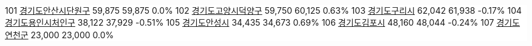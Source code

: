   <tr class="item">
    <td>101</td>
    <td><a href="/apt/경기도안산시단원구">경기도안산시단원구</a></td>
    <td>59,875</td>
    <td>59,875</td>
    <td>0.0%</td>
  </tr>

  <tr class="item">
    <td>102</td>
    <td><a href="/apt/경기도고양시덕양구">경기도고양시덕양구</a></td>
    <td>59,750</td>
    <td>60,125</td>
    <td>0.63%</td>
  </tr>

  <tr class="item">
    <td>103</td>
    <td><a href="/apt/경기도구리시">경기도구리시</a></td>
    <td>62,042</td>
    <td>61,938</td>
    <td>-0.17%</td>
  </tr>

  <tr class="item">
    <td>104</td>
    <td><a href="/apt/경기도용인시처인구">경기도용인시처인구</a></td>
    <td>38,122</td>
    <td>37,929</td>
    <td>-0.51%</td>
  </tr>

  <tr class="item">
    <td>105</td>
    <td><a href="/apt/경기도안성시">경기도안성시</a></td>
    <td>34,435</td>
    <td>34,673</td>
    <td>0.69%</td>
  </tr>

  <tr class="item">
    <td>106</td>
    <td><a href="/apt/경기도김포시">경기도김포시</a></td>
    <td>48,160</td>
    <td>48,044</td>
    <td>-0.24%</td>
  </tr>

  <tr class="item">
    <td>107</td>
    <td><a href="/apt/경기도연천군">경기도연천군</a></td>
    <td>23,000</td>
    <td>23,000</td>
    <td>0.0%</td>
  </tr>
